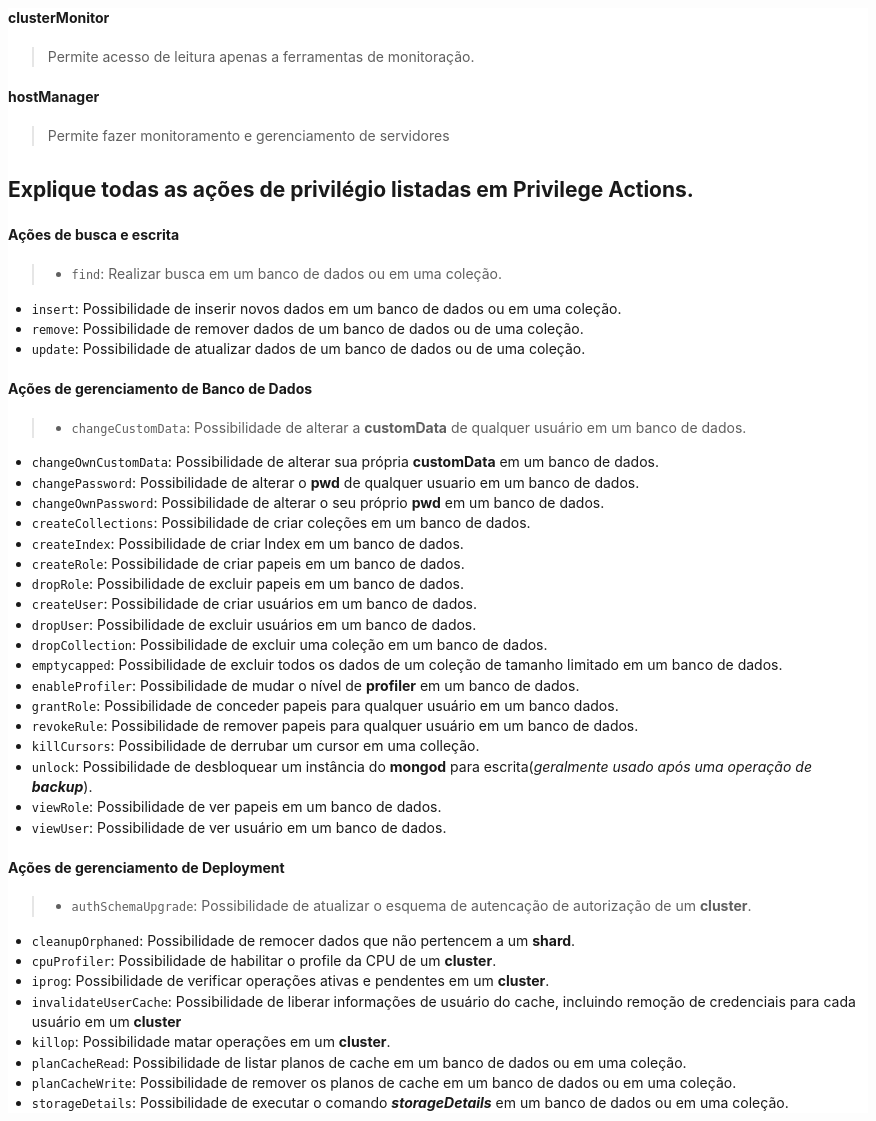 #### clusterMonitor
> Permite acesso de leitura apenas a ferramentas de monitoração.

#### hostManager
> Permite fazer monitoramento e gerenciamento de servidores

## Explique todas as ações de privilégio listadas em Privilege Actions.

#### Ações de busca e escrita
> + `find`: Realizar busca em um banco de dados ou em uma coleção.  
+ `insert`: Possibilidade de inserir novos dados em um banco de dados ou em uma coleção.
+ `remove`: Possibilidade de remover dados de um banco de dados ou de uma coleção.
+ `update`: Possibilidade de atualizar dados de um banco de dados ou de uma coleção.

#### Ações de gerenciamento de Banco de Dados

> + `changeCustomData`: Possibilidade de alterar a **customData** de qualquer usuário em um banco de dados.
+ `changeOwnCustomData`: Possibilidade de alterar sua própria **customData** em um banco de dados.
+ `changePassword`: Possibilidade de alterar o **pwd** de qualquer usuario em um banco de dados.
+ `changeOwnPassword`: Possibilidade de alterar o seu próprio **pwd** em um banco de dados.
+ `createCollections`: Possibilidade de criar coleções em um banco de dados.
+ `createIndex`: Possibilidade de criar Index em um banco de dados.
+ `createRole`: Possibilidade de criar papeis em um banco de dados.
+ `dropRole`: Possibilidade de excluir papeis em um banco de dados.
+ `createUser`: Possibilidade de criar usuários em um banco de dados.
+ `dropUser`: Possibilidade de excluir usuários em um banco de dados.
+ `dropCollection`: Possibilidade de excluir uma coleção em um banco de dados.
+ `emptycapped`: Possibilidade de excluir todos os dados de um coleção de tamanho limitado em um banco de dados.
+ `enableProfiler`: Possibilidade de mudar o nível de **profiler** em um banco de dados.
+ `grantRole`: Possibilidade de conceder papeis para qualquer usuário em um banco dados.
+ `revokeRule`: Possibilidade de remover papeis para qualquer usuário em um banco de dados.
+ `killCursors`: Possibilidade de derrubar um cursor em uma colleção.
+ `unlock`: Possibilidade de desbloquear um instância do **mongod** para escrita(_geralmente usado após uma operação de **backup**_).
+ `viewRole`: Possibilidade de ver papeis em um banco de dados.
+ `viewUser`: Possibilidade de ver usuário em um banco de dados.

#### Ações de gerenciamento de Deployment
> + `authSchemaUpgrade`: Possibilidade de atualizar o esquema de autencação de autorização de um **cluster**.
+ `cleanupOrphaned`: Possibilidade de remocer dados que não pertencem a um **shard**.
+ `cpuProfiler`: Possibilidade de habilitar o profile da CPU de um **cluster**.
+ `iprog`: Possibilidade de verificar operações ativas e pendentes em um **cluster**.
+ `invalidateUserCache`: Possibilidade de liberar informações de usuário do cache, incluindo remoção de credenciais para cada usuário em um **cluster**
+ `killop`: Possibilidade matar operações em um **cluster**.
+ `planCacheRead`: Possibilidade de listar planos de cache em um banco de dados ou em uma coleção.
+ `planCacheWrite`: Possibilidade de remover os planos de cache em um banco de dados ou em uma coleção.
+ `storageDetails`: Possibilidade de executar o comando **_storageDetails_** em um banco de dados ou em uma coleção.
